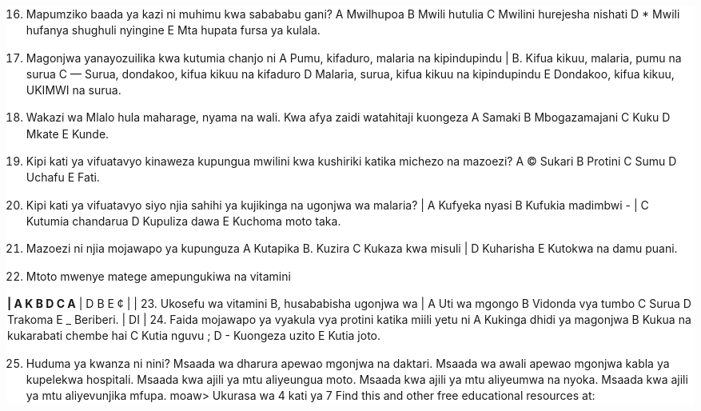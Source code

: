16. Mapumziko baada ya kazi ni muhimu kwa sabababu gani?
   A Mwilhupoa B Mwili hutulia
   C Mwilini hurejesha nishati D * Mwili hufanya shughuli nyingine
   E Mta hupata fursa ya kulala.

17. Magonjwa yanayozuilika kwa kutumia chanjo ni
   A Pumu, kifaduro, malaria na kipindupindu
| B. Kifua kikuu, malaria, pumu na surua
   C — Surua, dondakoo, kifua kikuu na kifaduro
   D Malaria, surua, kifua kikuu na kipindupindu
   E Dondakoo, kifua kikuu, UKIMWI na surua.

18. Wakazi wa Mlalo hula maharage, nyama na wali. Kwa afya zaidi watahitaji kuongeza
   A Samaki B Mbogazamajani C Kuku
   D Mkate E Kunde.

19. Kipi kati ya vifuatavyo kinaweza kupungua mwilini kwa kushiriki katika michezo na mazoezi?
   A © Sukari B Protini C Sumu
   D Uchafu E Fati.

20. Kipi kati ya vifuatavyo siyo njia sahihi ya kujikinga na ugonjwa wa malaria?
| A Kufyeka nyasi B Kufukia madimbwi -
| C Kutumia chandarua D Kupuliza dawa
   E Kuchoma moto taka.

21. Mazoezi ni njia mojawapo ya kupunguza
   A Kutapika B. Kuzira C Kukaza kwa misuli
| D Kuharisha E Kutokwa na damu puani.

22. Mtoto mwenye matege amepungukiwa na vitamini

**| A K B D C A**
| D B E ¢
|
| 23. Ukosefu wa vitamini B, husababisha ugonjwa wa
| A Uti wa mgongo B Vidonda vya tumbo C Surua
   D Trakoma E _ Beriberi.
| DI
| 24. Faida mojawapo ya vyakula vya protini katika miili yetu ni
   A Kukinga dhidi ya magonjwa B Kukua na kukarabati chembe hai
   C Kutia nguvu ; D - Kuongeza uzito
   E Kutia joto.

25. Huduma ya kwanza ni nini?
Msaada wa dharura apewao mgonjwa na daktari.
Msaada wa awali apewao mgonjwa kabla ya kupelekwa hospitali.
Msaada kwa ajili ya mtu aliyeungua moto.
Msaada kwa ajili ya mtu aliyeumwa na nyoka.
Msaada kwa ajili ya mtu aliyevunjika mfupa.
moaw>
Ukurasa wa 4 kati ya 7
Find this and other free educational resources at:
